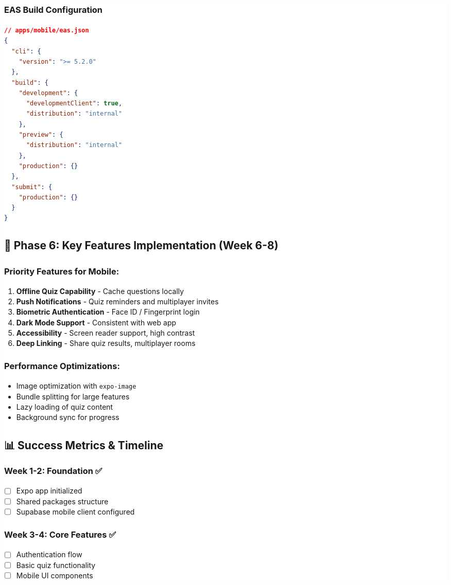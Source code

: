 ### EAS Build Configuration
```json
// apps/mobile/eas.json
{
  "cli": {
    "version": ">= 5.2.0"
  },
  "build": {
    "development": {
      "developmentClient": true,
      "distribution": "internal"
    },
    "preview": {
      "distribution": "internal"
    },
    "production": {}
  },
  "submit": {
    "production": {}
  }
}
```

## 🚀 Phase 6: Key Features Implementation (Week 6-8)

### Priority Features for Mobile:
1. **Offline Quiz Capability** - Cache questions locally
2. **Push Notifications** - Quiz reminders and multiplayer invites
3. **Biometric Authentication** - Face ID / Fingerprint login
4. **Dark Mode Support** - Consistent with web app
5. **Accessibility** - Screen reader support, high contrast
6. **Deep Linking** - Share quiz results, multiplayer rooms

### Performance Optimizations:
- Image optimization with `expo-image`
- Bundle splitting for large features
- Lazy loading of quiz content
- Background sync for progress

## 📊 Success Metrics & Timeline

### Week 1-2: Foundation ✅
- [ ] Expo app initialized
- [ ] Shared packages structure
- [ ] Supabase mobile client configured

### Week 3-4: Core Features ✅
- [ ] Authentication flow
- [ ] Basic quiz functionality
- [ ] Mobile UI components
